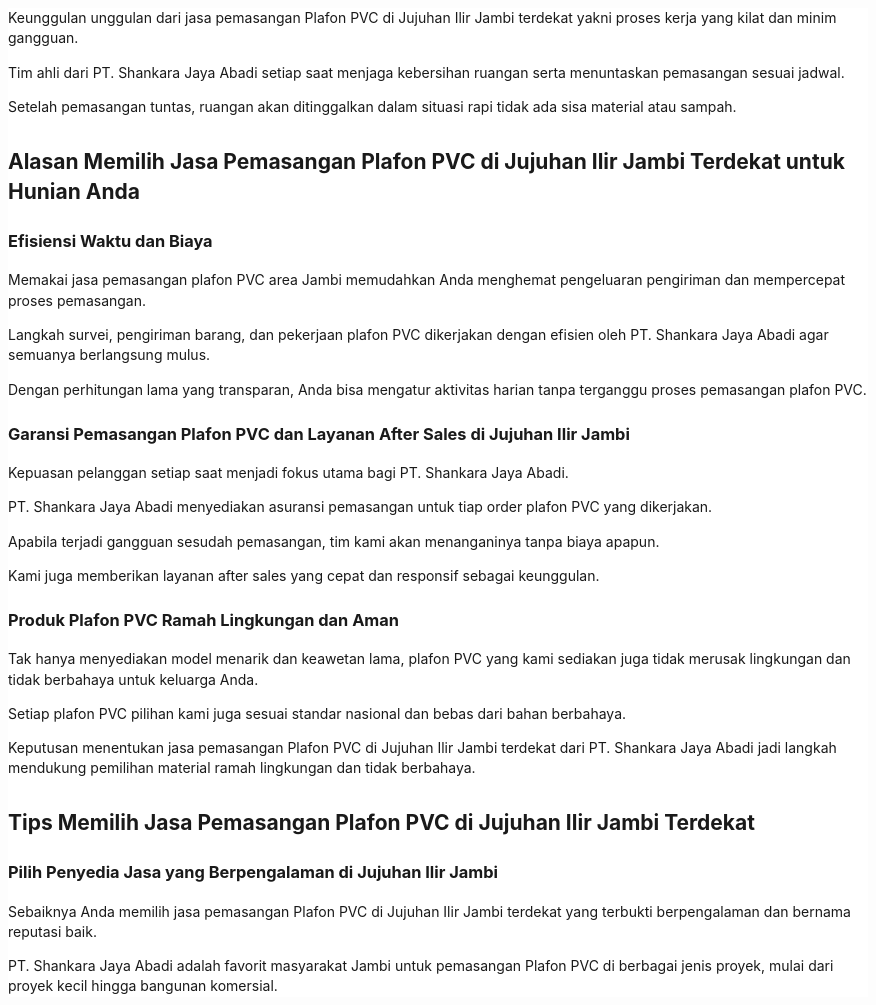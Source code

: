 Keunggulan unggulan dari jasa pemasangan Plafon PVC di Jujuhan Ilir Jambi terdekat yakni proses kerja yang kilat dan minim gangguan.

Tim ahli dari PT. Shankara Jaya Abadi setiap saat menjaga kebersihan ruangan serta menuntaskan pemasangan sesuai jadwal.

Setelah pemasangan tuntas, ruangan akan ditinggalkan dalam situasi rapi tidak ada sisa material atau sampah.

## Alasan Memilih Jasa Pemasangan Plafon PVC di Jujuhan Ilir Jambi Terdekat untuk Hunian Anda

### Efisiensi Waktu dan Biaya

Memakai jasa pemasangan plafon PVC area Jambi memudahkan Anda menghemat pengeluaran pengiriman dan mempercepat proses pemasangan.

Langkah survei, pengiriman barang, dan pekerjaan plafon PVC dikerjakan dengan efisien oleh PT. Shankara Jaya Abadi agar semuanya berlangsung mulus.

Dengan perhitungan lama yang transparan, Anda bisa mengatur aktivitas harian tanpa terganggu proses pemasangan plafon PVC.

### Garansi Pemasangan Plafon PVC dan Layanan After Sales di Jujuhan Ilir Jambi

Kepuasan pelanggan setiap saat menjadi fokus utama bagi PT. Shankara Jaya Abadi.

PT. Shankara Jaya Abadi menyediakan asuransi pemasangan untuk tiap order plafon PVC yang dikerjakan.

Apabila terjadi gangguan sesudah pemasangan, tim kami akan menanganinya tanpa biaya apapun.

Kami juga memberikan layanan after sales yang cepat dan responsif sebagai keunggulan.

### Produk Plafon PVC Ramah Lingkungan dan Aman

Tak hanya menyediakan model menarik dan keawetan lama, plafon PVC yang kami sediakan juga tidak merusak lingkungan dan tidak berbahaya untuk keluarga Anda.

Setiap plafon PVC pilihan kami juga sesuai standar nasional dan bebas dari bahan berbahaya.

Keputusan menentukan jasa pemasangan Plafon PVC di Jujuhan Ilir Jambi terdekat dari PT. Shankara Jaya Abadi jadi langkah mendukung pemilihan material ramah lingkungan dan tidak berbahaya.

## Tips Memilih Jasa Pemasangan Plafon PVC di Jujuhan Ilir Jambi Terdekat

### Pilih Penyedia Jasa yang Berpengalaman di Jujuhan Ilir Jambi

Sebaiknya Anda memilih jasa pemasangan Plafon PVC di Jujuhan Ilir Jambi terdekat yang terbukti berpengalaman dan bernama reputasi baik.

PT. Shankara Jaya Abadi adalah favorit masyarakat Jambi untuk pemasangan Plafon PVC di berbagai jenis proyek, mulai dari proyek kecil hingga bangunan komersial.
